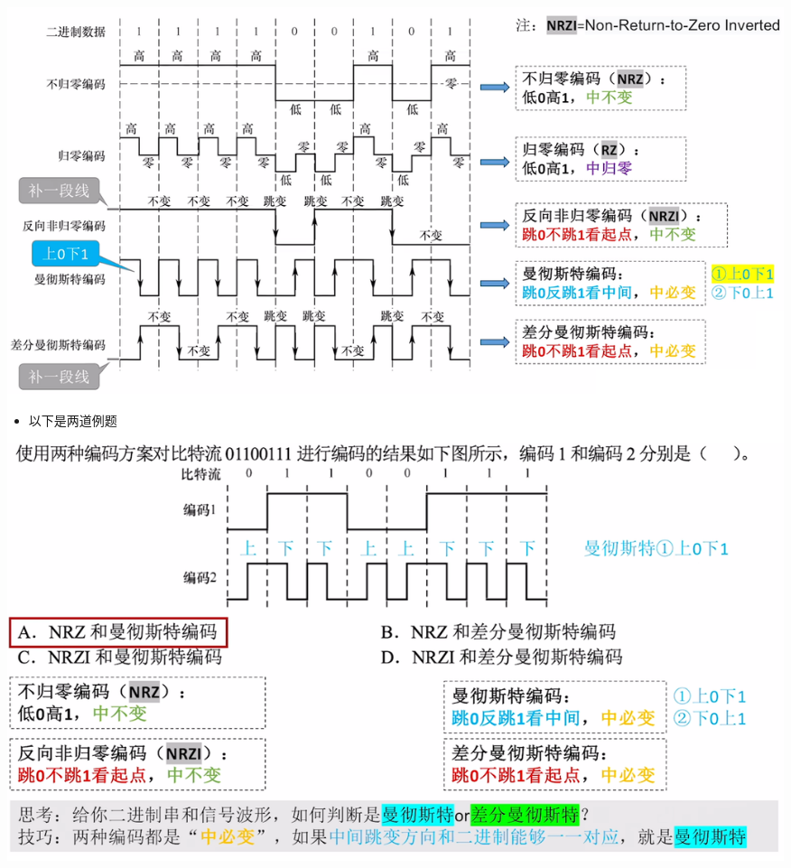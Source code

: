 ![常用的数字信号编码方法.png](/resources/计算机网络/常用的数字信号编码方法.png)

- 以下是两道例题

![数字信号编码例题P1.png](/resources/计算机网络/数字信号编码例题P1.png)
